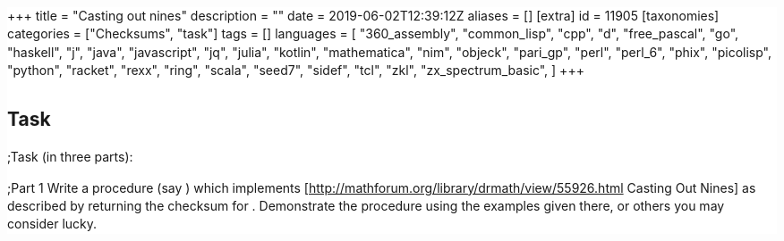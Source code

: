 +++
title = "Casting out nines"
description = ""
date = 2019-06-02T12:39:12Z
aliases = []
[extra]
id = 11905
[taxonomies]
categories = ["Checksums", "task"]
tags = []
languages = [
  "360_assembly",
  "common_lisp",
  "cpp",
  "d",
  "free_pascal",
  "go",
  "haskell",
  "j",
  "java",
  "javascript",
  "jq",
  "julia",
  "kotlin",
  "mathematica",
  "nim",
  "objeck",
  "pari_gp",
  "perl",
  "perl_6",
  "phix",
  "picolisp",
  "python",
  "racket",
  "rexx",
  "ring",
  "scala",
  "seed7",
  "sidef",
  "tcl",
  "zkl",
  "zx_spectrum_basic",
]
+++

## Task

;Task   (in three parts):


;Part 1
Write a procedure (say <math>\mathit{co9}(x)</math>) which implements [http://mathforum.org/library/drmath/view/55926.html Casting Out Nines] as described by returning the checksum for <math>x</math>. Demonstrate the procedure using the examples given there, or others you may consider lucky.
